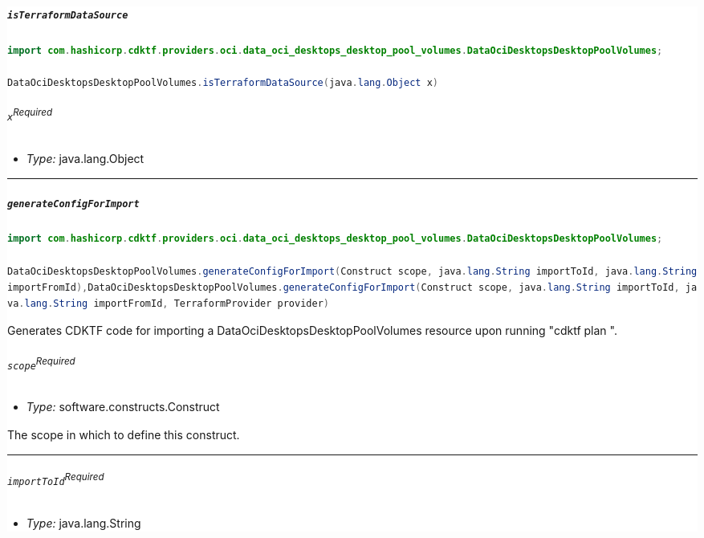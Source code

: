 
##### `isTerraformDataSource` <a name="isTerraformDataSource" id="rhizo-co-terraform-provider-oci.dataOciDesktopsDesktopPoolVolumes.DataOciDesktopsDesktopPoolVolumes.isTerraformDataSource"></a>

```java
import com.hashicorp.cdktf.providers.oci.data_oci_desktops_desktop_pool_volumes.DataOciDesktopsDesktopPoolVolumes;

DataOciDesktopsDesktopPoolVolumes.isTerraformDataSource(java.lang.Object x)
```

###### `x`<sup>Required</sup> <a name="x" id="rhizo-co-terraform-provider-oci.dataOciDesktopsDesktopPoolVolumes.DataOciDesktopsDesktopPoolVolumes.isTerraformDataSource.parameter.x"></a>

- *Type:* java.lang.Object

---

##### `generateConfigForImport` <a name="generateConfigForImport" id="rhizo-co-terraform-provider-oci.dataOciDesktopsDesktopPoolVolumes.DataOciDesktopsDesktopPoolVolumes.generateConfigForImport"></a>

```java
import com.hashicorp.cdktf.providers.oci.data_oci_desktops_desktop_pool_volumes.DataOciDesktopsDesktopPoolVolumes;

DataOciDesktopsDesktopPoolVolumes.generateConfigForImport(Construct scope, java.lang.String importToId, java.lang.String importFromId),DataOciDesktopsDesktopPoolVolumes.generateConfigForImport(Construct scope, java.lang.String importToId, java.lang.String importFromId, TerraformProvider provider)
```

Generates CDKTF code for importing a DataOciDesktopsDesktopPoolVolumes resource upon running "cdktf plan <stack-name>".

###### `scope`<sup>Required</sup> <a name="scope" id="rhizo-co-terraform-provider-oci.dataOciDesktopsDesktopPoolVolumes.DataOciDesktopsDesktopPoolVolumes.generateConfigForImport.parameter.scope"></a>

- *Type:* software.constructs.Construct

The scope in which to define this construct.

---

###### `importToId`<sup>Required</sup> <a name="importToId" id="rhizo-co-terraform-provider-oci.dataOciDesktopsDesktopPoolVolumes.DataOciDesktopsDesktopPoolVolumes.generateConfigForImport.parameter.importToId"></a>

- *Type:* java.lang.String
